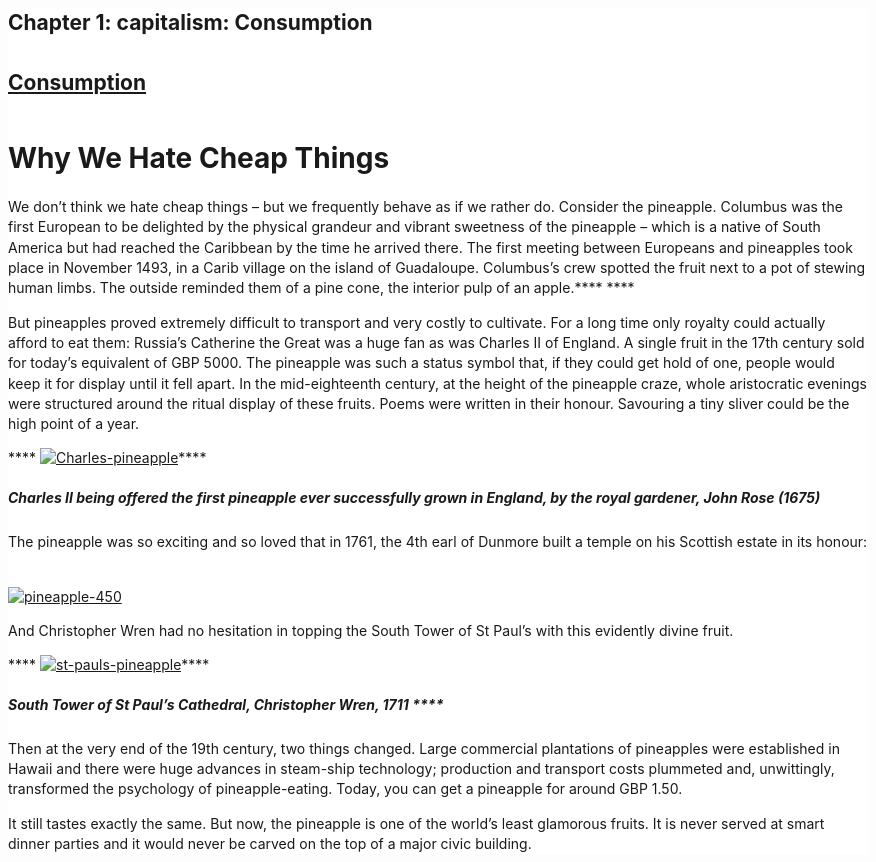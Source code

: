 Chapter  1: capitalism: Consumption
----------------------------------

[Consumption](../category/capitalism/consumption/index.html)
------------------------------------------------------------

Why We Hate Cheap Things
========================

We don’t think we hate cheap things – but we frequently behave as if we rather do. Consider the pineapple. Columbus was the first European to be delighted by the physical grandeur and vibrant sweetness of the pineapple – which is a native of South America but had reached the Caribbean by the time he arrived there. The first meeting between Europeans and pineapples took place in November 1493, in a Carib village on the island of Guadaloupe. Columbus’s crew spotted the fruit next to a pot of stewing human limbs. The outside reminded them of a pine cone, the interior pulp of an apple.**** ****

<span style="font-weight: 400;">But pineapples proved extremely difficult to transport and very costly to cultivate. For a long time only royalty could actually afford to eat them: Russia’s Catherine the Great was a huge fan as was Charles II of England. A single fruit in the 17th century sold for today’s equivalent of GBP 5000. The pineapple was such a status symbol that, if they could get hold of one, people would keep it for display until it fell apart. In the mid-eighteenth century, at the height of the pineapple craze, whole aristocratic evenings were structured around the ritual display of these fruits. Poems were written in their honour. Savouring a tiny sliver could be the high point of a year.</span>

**** [![Charles-pineapple](http://i0.wp.com/www.thebookoflife.org/wp-content/uploads/2015/08/Charles-pineapple.jpg?resize=635%2C511)](http://i0.wp.com/www.thebookoflife.org/wp-content/uploads/2015/08/Charles-pineapple.jpg)****

##### **Charles II being offered the first pineapple ever successfully grown in England, by the royal gardener, John Rose (1675)**

<span style="font-weight: 400;">The pineapple was so exciting and so loved that in 1761, the 4th earl of Dunmore built a temple on his Scottish estate in its honour:  </span>

[![pineapple-450](http://i1.wp.com/www.thebookoflife.org/wp-content/uploads/2015/08/pineapple-450.jpg?resize=635%2C477)](http://i2.wp.com/www.thebookoflife.org/wp-content/uploads/2015/08/pineapple-450.jpg)

<span style="font-weight: 400;">And Christopher Wren had no hesitation in topping the South Tower of St Paul’s with this evidently divine fruit.</span>

**** [![st-pauls-pineapple](http://i0.wp.com/www.thebookoflife.org/wp-content/uploads/2015/08/st-pauls-pineapple1.jpg?resize=398%2C530)](http://i0.wp.com/www.thebookoflife.org/wp-content/uploads/2015/08/st-pauls-pineapple1.jpg)****

##### **South Tower of St Paul’s Cathedral, Christopher Wren, 1711** ****

<span style="font-weight: 400;">Then at the very end of the 19th century, two things changed. Large commercial plantations of pineapples were established in Hawaii and there were huge advances in steam-ship technology; production and transport costs plummeted and, unwittingly, transformed the psychology of pineapple-eating. Today, you can get a pineapple for around GBP 1.50. </span>

It still tastes exactly the same. But now, the pineapple is one of the world’s least glamorous fruits. It is never served at smart dinner parties and it would never be carved on the top of a major civic building.
